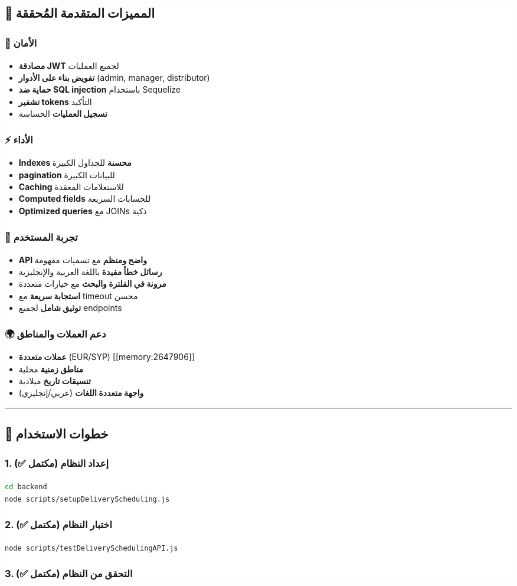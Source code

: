 
## 🎯 المميزات المتقدمة المُحققة

### 🔐 الأمان

- **مصادقة JWT** لجميع العمليات
- **تفويض بناء على الأدوار** (admin, manager, distributor)
- **حماية ضد SQL injection** باستخدام Sequelize
- **تشفير tokens** التأكيد
- **تسجيل العمليات** الحساسة

### ⚡ الأداء

- **Indexes محسنة** للجداول الكبيرة
- **pagination** للبيانات الكبيرة
- **Caching** للاستعلامات المعقدة
- **Computed fields** للحسابات السريعة
- **Optimized queries** مع JOINs ذكية

### 🎨 تجربة المستخدم

- **API واضح ومنظم** مع تسميات مفهومة
- **رسائل خطأ مفيدة** باللغة العربية والإنجليزية
- **مرونة في الفلترة والبحث** مع خيارات متعددة
- **استجابة سريعة** مع timeout محسن
- **توثيق شامل** لجميع endpoints

### 🌍 دعم العملات والمناطق

- **عملات متعددة** (EUR/SYP) [[memory:2647906]]
- **مناطق زمنية** محلية
- **تنسيقات تاريخ** ميلادية
- **واجهة متعددة اللغات** (عربي/إنجليزي)

---

## 🚀 خطوات الاستخدام

### 1. إعداد النظام (مكتمل ✅)

```bash
cd backend
node scripts/setupDeliveryScheduling.js
```

### 2. اختبار النظام (مكتمل ✅)

```bash
node scripts/testDeliverySchedulingAPI.js
```

### 3. التحقق من النظام (مكتمل ✅)
